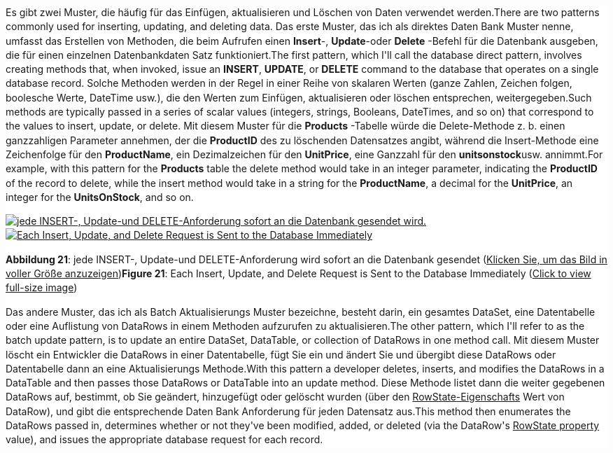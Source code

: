 <span data-ttu-id="c0bad-314">Es gibt zwei Muster, die häufig für das Einfügen, aktualisieren und Löschen von Daten verwendet werden.</span><span class="sxs-lookup"><span data-stu-id="c0bad-314">There are two patterns commonly used for inserting, updating, and deleting data.</span></span> <span data-ttu-id="c0bad-315">Das erste Muster, das ich als direktes Daten Bank Muster nenne, umfasst das Erstellen von Methoden, die beim Aufrufen einen **Insert**-, **Update**-oder **Delete** -Befehl für die Datenbank ausgeben, die für einen einzelnen Datenbankdaten Satz funktioniert.</span><span class="sxs-lookup"><span data-stu-id="c0bad-315">The first pattern, which I'll call the database direct pattern, involves creating methods that, when invoked, issue an **INSERT**, **UPDATE**, or **DELETE** command to the database that operates on a single database record.</span></span> <span data-ttu-id="c0bad-316">Solche Methoden werden in der Regel in einer Reihe von skalaren Werten (ganze Zahlen, Zeichen folgen, boolesche Werte, DateTime usw.), die den Werten zum Einfügen, aktualisieren oder löschen entsprechen, weitergegeben.</span><span class="sxs-lookup"><span data-stu-id="c0bad-316">Such methods are typically passed in a series of scalar values (integers, strings, Booleans, DateTimes, and so on) that correspond to the values to insert, update, or delete.</span></span> <span data-ttu-id="c0bad-317">Mit diesem Muster für die **Products** -Tabelle würde die Delete-Methode z. b. einen ganzzahligen Parameter annehmen, der die **ProductID** des zu löschenden Datensatzes angibt, während die Insert-Methode eine Zeichenfolge für den **ProductName**, ein Dezimalzeichen für den **UnitPrice**, eine Ganzzahl für den **unitsonstock**usw. annimmt.</span><span class="sxs-lookup"><span data-stu-id="c0bad-317">For example, with this pattern for the **Products** table the delete method would take in an integer parameter, indicating the **ProductID** of the record to delete, while the insert method would take in a string for the **ProductName**, a decimal for the **UnitPrice**, an integer for the **UnitsOnStock**, and so on.</span></span>

<span data-ttu-id="c0bad-318">[![jede INSERT-, Update-und DELETE-Anforderung sofort an die Datenbank gesendet wird.](creating-a-data-access-layer-cs/_static/image56.png)](creating-a-data-access-layer-cs/_static/image55.png)</span><span class="sxs-lookup"><span data-stu-id="c0bad-318">[![Each Insert, Update, and Delete Request is Sent to the Database Immediately](creating-a-data-access-layer-cs/_static/image56.png)](creating-a-data-access-layer-cs/_static/image55.png)</span></span>

<span data-ttu-id="c0bad-319">**Abbildung 21**: jede INSERT-, Update-und DELETE-Anforderung wird sofort an die Datenbank gesendet ([Klicken Sie, um das Bild in voller Größe anzuzeigen](creating-a-data-access-layer-cs/_static/image57.png))</span><span class="sxs-lookup"><span data-stu-id="c0bad-319">**Figure 21**: Each Insert, Update, and Delete Request is Sent to the Database Immediately ([Click to view full-size image](creating-a-data-access-layer-cs/_static/image57.png))</span></span>

<span data-ttu-id="c0bad-320">Das andere Muster, das ich als Batch Aktualisierungs Muster bezeichne, besteht darin, ein gesamtes DataSet, eine Datentabelle oder eine Auflistung von DataRows in einem Methoden aufzurufen zu aktualisieren.</span><span class="sxs-lookup"><span data-stu-id="c0bad-320">The other pattern, which I'll refer to as the batch update pattern, is to update an entire DataSet, DataTable, or collection of DataRows in one method call.</span></span> <span data-ttu-id="c0bad-321">Mit diesem Muster löscht ein Entwickler die DataRows in einer Datentabelle, fügt Sie ein und ändert Sie und übergibt diese DataRows oder Datentabelle dann an eine Aktualisierungs Methode.</span><span class="sxs-lookup"><span data-stu-id="c0bad-321">With this pattern a developer deletes, inserts, and modifies the DataRows in a DataTable and then passes those DataRows or DataTable into an update method.</span></span> <span data-ttu-id="c0bad-322">Diese Methode listet dann die weiter gegebenen DataRows auf, bestimmt, ob Sie geändert, hinzugefügt oder gelöscht wurden (über den [RowState-Eigenschafts](https://msdn.microsoft.com/library/system.data.datarow.rowstate.aspx) Wert von DataRow), und gibt die entsprechende Daten Bank Anforderung für jeden Datensatz aus.</span><span class="sxs-lookup"><span data-stu-id="c0bad-322">This method then enumerates the DataRows passed in, determines whether or not they've been modified, added, or deleted (via the DataRow's [RowState property](https://msdn.microsoft.com/library/system.data.datarow.rowstate.aspx) value), and issues the appropriate database request for each record.</span></span>
